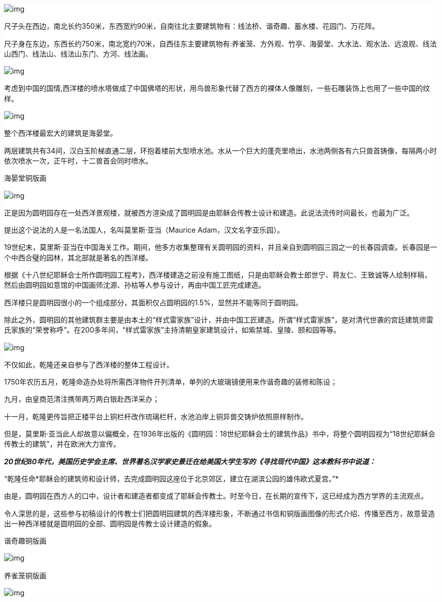 ![img](./img/18-11.png)

尺子头在西边，南北长约350米，东西宽约90米，自南往北主要建筑物有：线法桥、谐奇趣、蓄水楼、花园门、万花阵。

尺子身在东边，东西长约750米，南北宽约70米，自西往东主要建筑物有:养雀笼、方外观、竹亭、海晏堂、大水法、观水法、远浪观、线法山西门、线法山、线法山东门、方河、线法画。

![img](./img/18-12.jpeg)

考虑到中国的国情,西洋楼的喷水塔做成了中国佛塔的形状，用鸟兽形象代替了西方的裸体人像雕刻，一些石雕装饰上也用了一些中国的纹样。

![img](./img/18-13.jpeg)

整个西洋楼最宏大的建筑是海晏堂。

两层建筑共有34间，汉白玉阶梯直通二层，环抱着楼前大型喷水池。水从一个巨大的蓬壳里喷出，水池两侧各有六只兽首铸像，每隔两小时依次喷水一次，正午时，十二兽首会同时喷水。

海晏堂铜版画

![img](./img/18-14.jpeg)

正是因为圆明园存在一处西洋景观楼，就被西方渲染成了圆明园是由耶稣会传教士设计和建造。此说法流传时间最长，也最为广泛。

提出这个说法的人是一名法国人，名叫莫里斯·亚当（Maurice
Adam，汉文名字亚乐园）。

19世纪末，莫里斯·亚当在中国海关工作。期间，他多方收集整理有关圆明园的资料，并且亲自到圆明园三园之一的长春园调查。长春园是一个中西合璧的园林，其北部就是著名的西洋楼。

根据《十八世纪耶稣会士所作圆明园工程考》，西洋楼建造之前没有施工图纸，只是由耶稣会教士郎世宁、蒋友仁、王致诚等人绘制样稿，然后由圆明园如意馆的中国画师沈源、孙枯等人参与设计，再由中国工匠完成建造。

西洋楼只是圆明园很小的一个组成部分，其面积仅占圆明园的1.5%，显然并不能等同于圆明园。

除此之外，圆明园的其他建筑群主要是由本土的“样式雷家族”设计，并由中国工匠建造。所谓“样式雷家族”，是对清代世袭的宫廷建筑师雷氏家族的“荣誉称呼”。在200多年间，“样式雷家族”主持清朝皇家建筑设计，如紫禁城、皇陵、颐和园等等。

![img](./img/18-15.jpeg)

不仅如此，乾隆还亲自参与了西洋楼的整体工程设计。

1750年农历五月，乾隆命造办处将所需西洋物件开列清单，单列的大玻璃镜便用来作谐奇趣的装修和陈设；

九月，由皇商范清注携带两万两白银赴西洋采办；

十一月，乾隆更传旨把正楼平台上铜栏杆改作琉璃栏杆，水池泊岸上铜异兽交铸炉依照原样制作。

但是，莫里斯·亚当此人却故意以偏概全，在1936年出版的《圆明园：18世纪耶稣会士的建筑作品》书中，将整个圆明园视为“18世纪耶稣会传教士的建筑”，并在欧洲大力宣传。

***20世纪80年代，美国历史学会主席、世界著名汉学家史景迁在给美国大学生写的《寻找现代中国》这本教科书中说道：***

“乾隆任命\*耶稣会的建筑师和设计师，去完成圆明园这座位于北京郊区，建立在湖滨公园的雄伟欧式夏宫。”\*

由是，圆明园在西方人的口中，设计者和建造者都变成了耶稣会传教士。时至今日，在长期的宣传下，这已经成为西方学界的主流观点。

令人深思的是，这些参与初稿设计的传教士们把圆明园建筑的西洋楼形象，不断通过书信和铜版画图像的形式介绍、传播至西方，故意营造出一种西洋楼就是圆明园的全部、圆明园是传教士设计建造的假象。

谐奇趣铜版画

![img](./img/18-16.jpeg)

养雀笼铜版画

![img](./img/18-17.jpeg)
